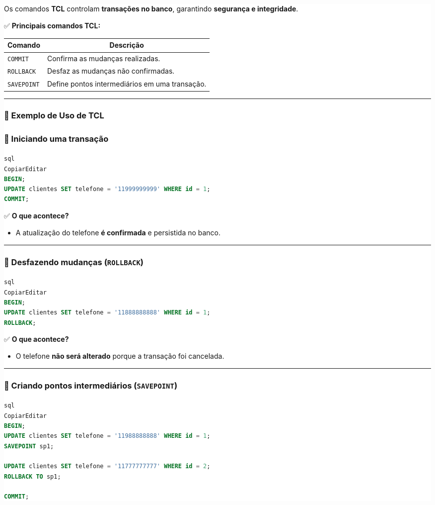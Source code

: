 Os comandos **TCL** controlam **transações no banco**, garantindo **segurança e integridade**.

✅ **Principais comandos TCL:**

|**Comando**|**Descrição**|
|---|---|
|`COMMIT`|Confirma as mudanças realizadas.|
|`ROLLBACK`|Desfaz as mudanças não confirmadas.|
|`SAVEPOINT`|Define pontos intermediários em uma transação.|

---

### **📌 Exemplo de Uso de TCL**

### 🔹 Iniciando uma transação

```sql
sql
CopiarEditar
BEGIN;
UPDATE clientes SET telefone = '11999999999' WHERE id = 1;
COMMIT;

```

✅ **O que acontece?**

- A atualização do telefone **é confirmada** e persistida no banco.

---

### 🔹 Desfazendo mudanças (`ROLLBACK`)

```sql
sql
CopiarEditar
BEGIN;
UPDATE clientes SET telefone = '11888888888' WHERE id = 1;
ROLLBACK;

```

✅ **O que acontece?**

- O telefone **não será alterado** porque a transação foi cancelada.

---

### 🔹 Criando pontos intermediários (`SAVEPOINT`)

```sql
sql
CopiarEditar
BEGIN;
UPDATE clientes SET telefone = '11988888888' WHERE id = 1;
SAVEPOINT sp1;

UPDATE clientes SET telefone = '11777777777' WHERE id = 2;
ROLLBACK TO sp1;

COMMIT;

```
